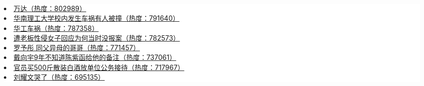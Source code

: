 <li>
<a href="https://s.weibo.com/weibo?q=%23%E4%B8%87%E8%BE%BE%23" target="weibo">
万达（热度：802989）
</a>
</li>

<li>
<a href="https://s.weibo.com/weibo?q=%23%E5%8D%8E%E5%8D%97%E7%90%86%E5%B7%A5%E5%A4%A7%E5%AD%A6%E6%A0%A1%E5%86%85%E5%8F%91%E7%94%9F%E8%BD%A6%E7%A5%B8%E6%9C%89%E4%BA%BA%E8%A2%AB%E6%92%9E%23" target="weibo">
华南理工大学校内发生车祸有人被撞（热度：791640）
</a>
</li>

<li>
<a href="https://s.weibo.com/weibo?q=%23%E5%8D%8E%E5%B7%A5%E8%BD%A6%E7%A5%B8%23" target="weibo">
华工车祸（热度：787358）
</a>
</li>

<li>
<a href="https://s.weibo.com/weibo?q=%23%E9%81%AD%E8%80%81%E6%9D%BF%E6%80%A7%E4%BE%B5%E5%A5%B3%E5%AD%90%E5%9B%9E%E5%BA%94%E4%B8%BA%E4%BD%95%E5%BD%93%E6%97%B6%E6%B2%A1%E6%8A%A5%E6%A1%88%23" target="weibo">
遭老板性侵女子回应为何当时没报案（热度：782573）
</a>
</li>

<li>
<a href="https://s.weibo.com/weibo?q=%23%E7%BD%97%E4%BA%88%E5%BD%A4%20%E5%90%8C%E7%88%B6%E5%BC%82%E6%AF%8D%E7%9A%84%E5%93%A5%E5%93%A5%23" target="weibo">
罗予彤 同父异母的哥哥（热度：771457）
</a>
</li>

<li>
<a href="https://s.weibo.com/weibo?q=%23%E6%88%B4%E5%90%91%E5%AE%879%E5%B9%B4%E4%B8%8D%E7%9F%A5%E9%81%93%E9%99%88%E7%B4%AB%E5%87%BD%E7%BB%99%E4%BB%96%E7%9A%84%E5%A4%87%E6%B3%A8%23" target="weibo">
戴向宇9年不知道陈紫函给他的备注（热度：737061）
</a>
</li>

<li>
<a href="https://s.weibo.com/weibo?q=%23%E5%AE%98%E5%91%98%E4%B9%B0500%E6%96%A4%E6%95%A3%E8%A3%85%E7%99%BD%E9%85%92%E6%94%BE%E5%8D%95%E4%BD%8D%E5%85%AC%E5%8A%A1%E6%8E%A5%E5%BE%85%23" target="weibo">
官员买500斤散装白酒放单位公务接待（热度：717967）
</a>
</li>

<li>
<a href="https://s.weibo.com/weibo?q=%23%E5%88%98%E8%80%80%E6%96%87%E5%93%AD%E4%BA%86%23" target="weibo">
刘耀文哭了（热度：695135）
</a>
</li>
